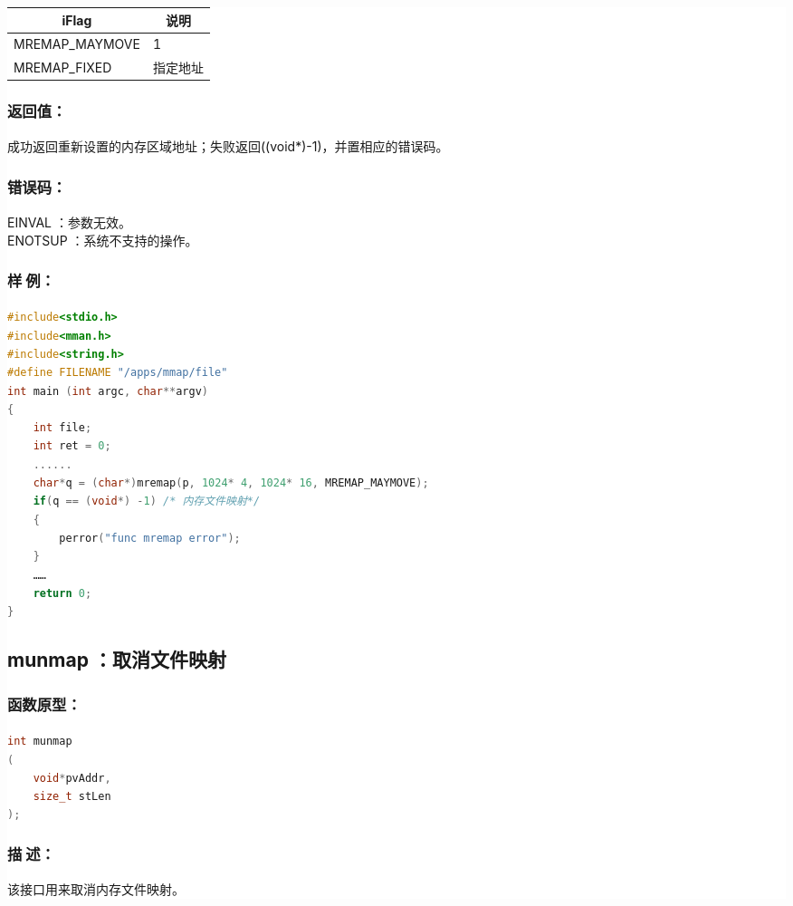 |iFlag|说明|  
|---|---|  
|MREMAP_MAYMOVE|1|  
|MREMAP_FIXED|指定地址|  
  
### 返回值：
  
成功返回重新设置的内存区域地址；失败返回((void*)-1)，并置相应的错误码。  
  
### 错误码：
  
EINVAL ：参数无效。  
ENOTSUP ：系统不支持的操作。  
  
### 样 例：  
  
```c  
#include<stdio.h>  
#include<mman.h>  
#include<string.h>  
#define FILENAME "/apps/mmap/file"   
int main (int argc, char**argv)   
{   
    int file;   
    int ret = 0;   
    ......   
    char*q = (char*)mremap(p, 1024* 4, 1024* 16, MREMAP_MAYMOVE);   
    if(q == (void*) -1) /* 内存文件映射*/   
    {   
        perror("func mremap error");   
    }   
    ……   
    return 0;   
}  
```  
  
## munmap ：取消文件映射
  
### 函数原型：
  
```c  
int munmap   
(   
    void*pvAddr,   
    size_t stLen   
);  
```  
  
### 描 述：  
  
该接口用来取消内存文件映射。  
  